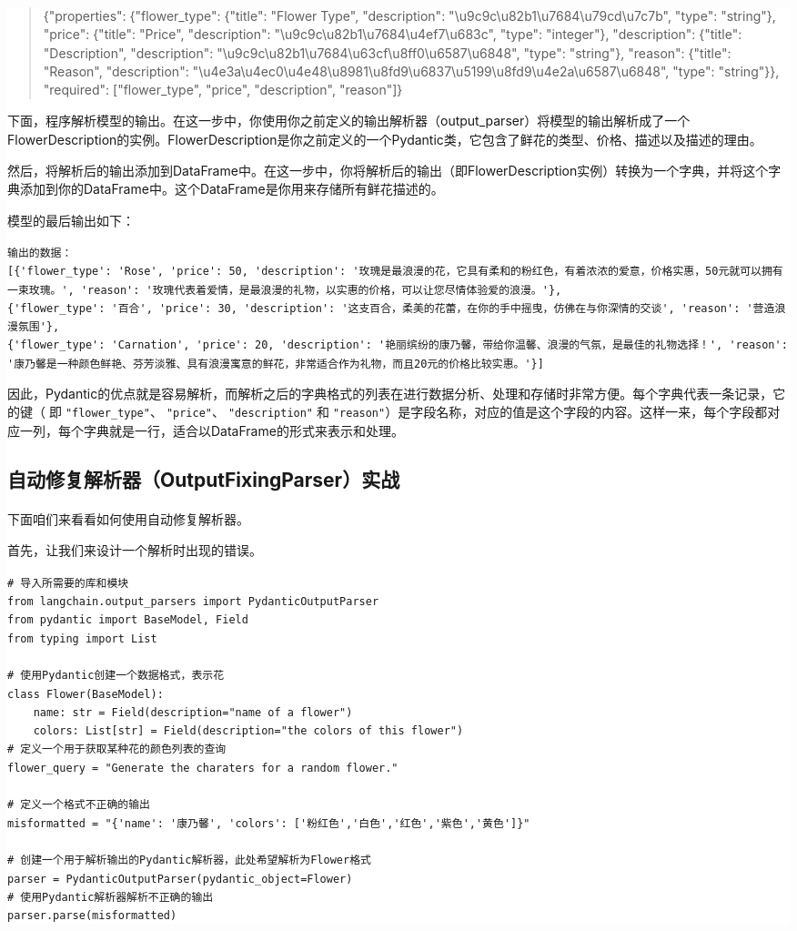 > {"properties": {"flower_type": {"title": "Flower Type", "description": "\u9c9c\u82b1\u7684\u79cd\u7c7b", "type": "string"}, "price": {"title": "Price", "description": "\u9c9c\u82b1\u7684\u4ef7\u683c", "type": "integer"}, "description": {"title": "Description", "description": "\u9c9c\u82b1\u7684\u63cf\u8ff0\u6587\u6848", "type": "string"}, "reason": {"title": "Reason", "description": "\u4e3a\u4ec0\u4e48\u8981\u8fd9\u6837\u5199\u8fd9\u4e2a\u6587\u6848", "type": "string"}}, "required": ["flower_type", "price", "description", "reason"]}
>
> ```

下面，程序解析模型的输出。在这一步中，你使用你之前定义的输出解析器（output\_parser）将模型的输出解析成了一个FlowerDescription的实例。FlowerDescription是你之前定义的一个Pydantic类，它包含了鲜花的类型、价格、描述以及描述的理由。

然后，将解析后的输出添加到DataFrame中。在这一步中，你将解析后的输出（即FlowerDescription实例）转换为一个字典，并将这个字典添加到你的DataFrame中。这个DataFrame是你用来存储所有鲜花描述的。

模型的最后输出如下：

```plain
输出的数据：
[{'flower_type': 'Rose', 'price': 50, 'description': '玫瑰是最浪漫的花，它具有柔和的粉红色，有着浓浓的爱意，价格实惠，50元就可以拥有一束玫瑰。', 'reason': '玫瑰代表着爱情，是最浪漫的礼物，以实惠的价格，可以让您尽情体验爱的浪漫。'},
{'flower_type': '百合', 'price': 30, 'description': '这支百合，柔美的花蕾，在你的手中摇曳，仿佛在与你深情的交谈', 'reason': '营造浪漫氛围'},
{'flower_type': 'Carnation', 'price': 20, 'description': '艳丽缤纷的康乃馨，带给你温馨、浪漫的气氛，是最佳的礼物选择！', 'reason': '康乃馨是一种颜色鲜艳、芬芳淡雅、具有浪漫寓意的鲜花，非常适合作为礼物，而且20元的价格比较实惠。'}]

```

因此，Pydantic的优点就是容易解析，而解析之后的字典格式的列表在进行数据分析、处理和存储时非常方便。每个字典代表一条记录，它的键（ 即 `"flower_type"`、 `"price"`、 `"description"` 和 `"reason"`）是字段名称，对应的值是这个字段的内容。这样一来，每个字段都对应一列，每个字典就是一行，适合以DataFrame的形式来表示和处理。

## 自动修复解析器（OutputFixingParser）实战

下面咱们来看看如何使用自动修复解析器。

首先，让我们来设计一个解析时出现的错误。

```plain
# 导入所需要的库和模块
from langchain.output_parsers import PydanticOutputParser
from pydantic import BaseModel, Field
from typing import List

# 使用Pydantic创建一个数据格式，表示花
class Flower(BaseModel):
    name: str = Field(description="name of a flower")
    colors: List[str] = Field(description="the colors of this flower")
# 定义一个用于获取某种花的颜色列表的查询
flower_query = "Generate the charaters for a random flower."

# 定义一个格式不正确的输出
misformatted = "{'name': '康乃馨', 'colors': ['粉红色','白色','红色','紫色','黄色']}"

# 创建一个用于解析输出的Pydantic解析器，此处希望解析为Flower格式
parser = PydanticOutputParser(pydantic_object=Flower)
# 使用Pydantic解析器解析不正确的输出
parser.parse(misformatted)

```
